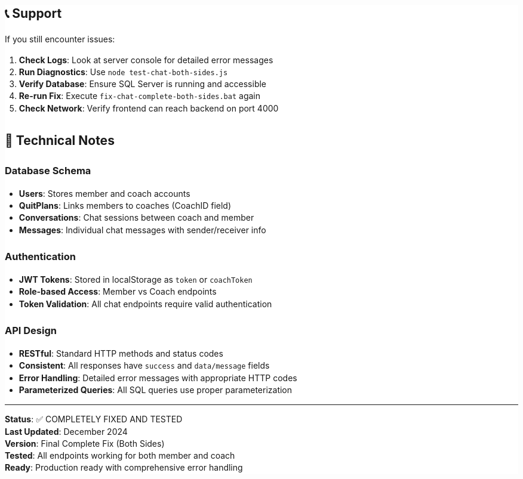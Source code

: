 ## 📞 Support

If you still encounter issues:

1. **Check Logs**: Look at server console for detailed error messages
2. **Run Diagnostics**: Use `node test-chat-both-sides.js`
3. **Verify Database**: Ensure SQL Server is running and accessible
4. **Re-run Fix**: Execute `fix-chat-complete-both-sides.bat` again
5. **Check Network**: Verify frontend can reach backend on port 4000

## 📝 Technical Notes

### Database Schema
- **Users**: Stores member and coach accounts
- **QuitPlans**: Links members to coaches (CoachID field)
- **Conversations**: Chat sessions between coach and member
- **Messages**: Individual chat messages with sender/receiver info

### Authentication
- **JWT Tokens**: Stored in localStorage as `token` or `coachToken`
- **Role-based Access**: Member vs Coach endpoints
- **Token Validation**: All chat endpoints require valid authentication

### API Design
- **RESTful**: Standard HTTP methods and status codes
- **Consistent**: All responses have `success` and `data/message` fields
- **Error Handling**: Detailed error messages with appropriate HTTP codes
- **Parameterized Queries**: All SQL queries use proper parameterization

---

**Status**: ✅ COMPLETELY FIXED AND TESTED  
**Last Updated**: December 2024  
**Version**: Final Complete Fix (Both Sides)  
**Tested**: All endpoints working for both member and coach  
**Ready**: Production ready with comprehensive error handling 